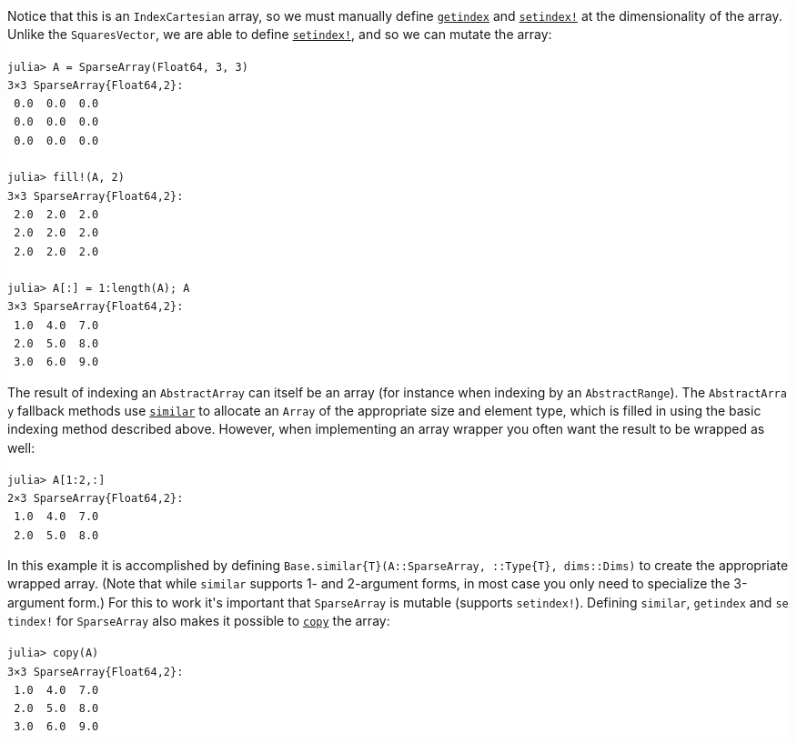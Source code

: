 Notice that this is an `IndexCartesian` array, so we must manually define [`getindex`](@ref) and [`setindex!`](@ref)
at the dimensionality of the array. Unlike the `SquaresVector`, we are able to define [`setindex!`](@ref),
and so we can mutate the array:

```jldoctest squarevectype
julia> A = SparseArray(Float64, 3, 3)
3×3 SparseArray{Float64,2}:
 0.0  0.0  0.0
 0.0  0.0  0.0
 0.0  0.0  0.0

julia> fill!(A, 2)
3×3 SparseArray{Float64,2}:
 2.0  2.0  2.0
 2.0  2.0  2.0
 2.0  2.0  2.0

julia> A[:] = 1:length(A); A
3×3 SparseArray{Float64,2}:
 1.0  4.0  7.0
 2.0  5.0  8.0
 3.0  6.0  9.0
```

The result of indexing an `AbstractArray` can itself be an array (for instance when indexing by
an `AbstractRange`). The `AbstractArray` fallback methods use [`similar`](@ref) to allocate an `Array`
of the appropriate size and element type, which is filled in using the basic indexing method described
above. However, when implementing an array wrapper you often want the result to be wrapped as
well:

```jldoctest squarevectype
julia> A[1:2,:]
2×3 SparseArray{Float64,2}:
 1.0  4.0  7.0
 2.0  5.0  8.0
```

In this example it is accomplished by defining `Base.similar{T}(A::SparseArray, ::Type{T}, dims::Dims)`
to create the appropriate wrapped array. (Note that while `similar` supports 1- and 2-argument
forms, in most case you only need to specialize the 3-argument form.) For this to work it's important
that `SparseArray` is mutable (supports `setindex!`). Defining `similar`, `getindex` and
`setindex!` for `SparseArray` also makes it possible to [`copy`](@ref) the array:

```jldoctest squarevectype
julia> copy(A)
3×3 SparseArray{Float64,2}:
 1.0  4.0  7.0
 2.0  5.0  8.0
 3.0  6.0  9.0
```
